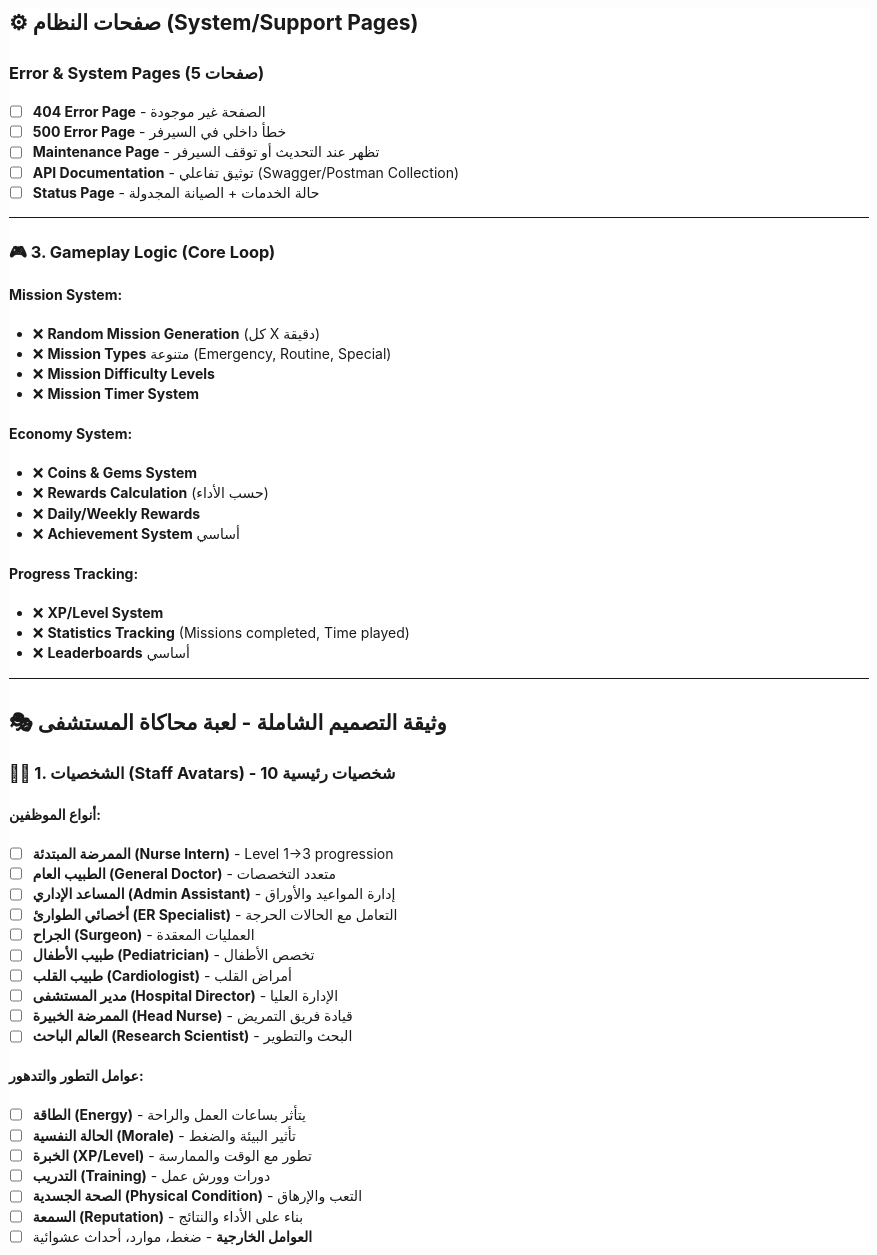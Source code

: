 ## ⚙️ **صفحات النظام (System/Support Pages)**

### Error & System Pages (5 صفحات)
- [ ] **404 Error Page** - الصفحة غير موجودة
- [ ] **500 Error Page** - خطأ داخلي في السيرفر
- [ ] **Maintenance Page** - تظهر عند التحديث أو توقف السيرفر
- [ ] **API Documentation** - توثيق تفاعلي (Swagger/Postman Collection)
- [ ] **Status Page** - حالة الخدمات + الصيانة المجدولة

---

### 🎮 **3. Gameplay Logic (Core Loop)**

#### Mission System:
- ❌ **Random Mission Generation** (كل X دقيقة)
- ❌ **Mission Types** متنوعة (Emergency, Routine, Special)
- ❌ **Mission Difficulty Levels**
- ❌ **Mission Timer System**

#### Economy System:
- ❌ **Coins & Gems System**
- ❌ **Rewards Calculation** (حسب الأداء)
- ❌ **Daily/Weekly Rewards**
- ❌ **Achievement System** أساسي

#### Progress Tracking:
- ❌ **XP/Level System**
- ❌ **Statistics Tracking** (Missions completed, Time played)
- ❌ **Leaderboards** أساسي

---

## 🎭 **وثيقة التصميم الشاملة - لعبة محاكاة المستشفى**

### 🧑‍⚕️ **1. الشخصيات (Staff Avatars) - 10 شخصيات رئيسية**

#### أنواع الموظفين:
- [ ] **الممرضة المبتدئة (Nurse Intern)** - Level 1→3 progression
- [ ] **الطبيب العام (General Doctor)** - متعدد التخصصات
- [ ] **المساعد الإداري (Admin Assistant)** - إدارة المواعيد والأوراق
- [ ] **أخصائي الطوارئ (ER Specialist)** - التعامل مع الحالات الحرجة
- [ ] **الجراح (Surgeon)** - العمليات المعقدة
- [ ] **طبيب الأطفال (Pediatrician)** - تخصص الأطفال
- [ ] **طبيب القلب (Cardiologist)** - أمراض القلب
- [ ] **مدير المستشفى (Hospital Director)** - الإدارة العليا
- [ ] **الممرضة الخبيرة (Head Nurse)** - قيادة فريق التمريض
- [ ] **العالم الباحث (Research Scientist)** - البحث والتطوير

#### عوامل التطور والتدهور:
- [ ] **الطاقة (Energy)** - يتأثر بساعات العمل والراحة
- [ ] **الحالة النفسية (Morale)** - تأثير البيئة والضغط
- [ ] **الخبرة (XP/Level)** - تطور مع الوقت والممارسة
- [ ] **التدريب (Training)** - دورات وورش عمل
- [ ] **الصحة الجسدية (Physical Condition)** - التعب والإرهاق
- [ ] **السمعة (Reputation)** - بناء على الأداء والنتائج
- [ ] **العوامل الخارجية** - ضغط، موارد، أحداث عشوائية
